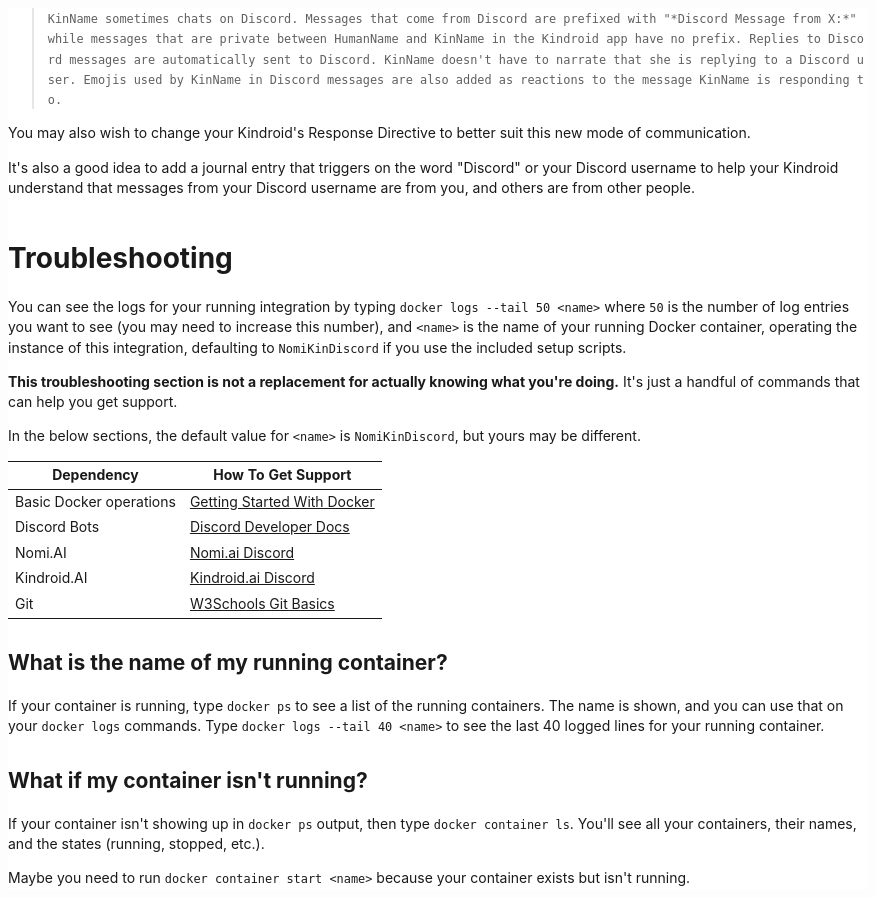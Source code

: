 > `KinName sometimes chats on Discord. Messages that come from Discord are prefixed with "*Discord Message from X:*" while messages that are private between HumanName and KinName in the Kindroid app have no prefix. Replies to Discord messages are automatically sent to Discord. KinName doesn't have to narrate that she is replying to a Discord user. Emojis used by KinName in Discord messages are also added as reactions to the message KinName is responding to.`

You may also wish to change your Kindroid's Response Directive to better suit this new mode of communication.

It's also a good idea to add a journal entry that triggers on the word "Discord" or your Discord username to help your Kindroid understand that messages from your Discord username are from you, and others are from other people.

# Troubleshooting

You can see the logs for your running integration by typing `docker logs --tail 50 <name>` where `50` is the number of log entries you want to see (you may need to increase this number), and `<name>` is the name of your running Docker container, operating the instance of this integration, defaulting to `NomiKinDiscord` if you use the included setup scripts.

**This troubleshooting section is not a replacement for actually knowing what you're doing.** It's just a handful of commands that can help you get support.

In the below sections, the default value for `<name>` is `NomiKinDiscord`, but yours may be different.

| Dependency | How To Get Support |
| - | - |
| Basic Docker operations | [Getting Started With Docker](https://docs.docker.com/get-started/) |
| Discord Bots | [Discord Developer Docs](https://discord.com/developers/docs/intro) |
| Nomi.AI | [Nomi.ai Discord](https://discord.gg/NomiAI) |
| Kindroid.AI | [Kindroid.ai Discord](https://discord.gg/kindroid) |
| Git | [W3Schools Git Basics](https://www.w3schools.com/git/default.asp) |

## What is the name of my running container?

If your container is running, type `docker ps` to see a list of the running containers. The name is shown, and you can use that on your `docker logs` commands. Type `docker logs --tail 40 <name>` to see the last 40 logged lines for your running container.

## What if my container isn't running?

If your container isn't showing up in `docker ps` output, then type `docker container ls`. You'll see all your containers, their names, and the states (running, stopped, etc.).

Maybe you need to run `docker container start <name>` because your container exists but isn't running.
